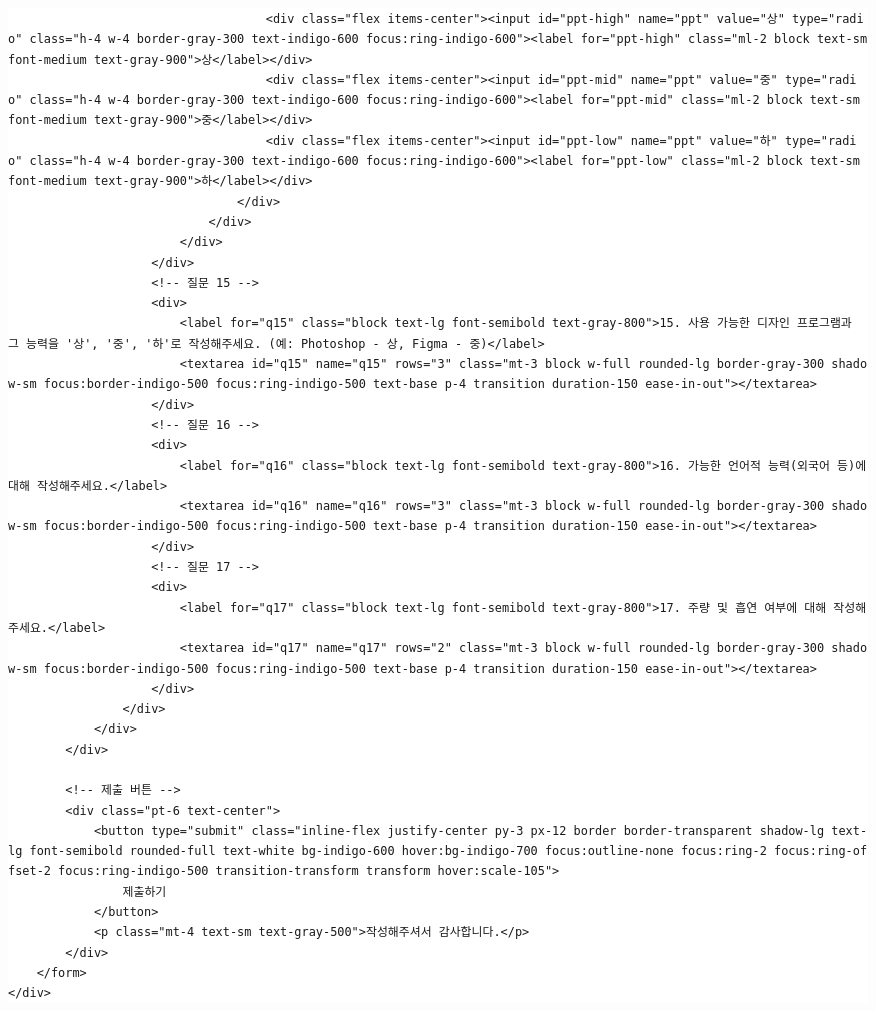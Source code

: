                                         <div class="flex items-center"><input id="ppt-high" name="ppt" value="상" type="radio" class="h-4 w-4 border-gray-300 text-indigo-600 focus:ring-indigo-600"><label for="ppt-high" class="ml-2 block text-sm font-medium text-gray-900">상</label></div>
                                        <div class="flex items-center"><input id="ppt-mid" name="ppt" value="중" type="radio" class="h-4 w-4 border-gray-300 text-indigo-600 focus:ring-indigo-600"><label for="ppt-mid" class="ml-2 block text-sm font-medium text-gray-900">중</label></div>
                                        <div class="flex items-center"><input id="ppt-low" name="ppt" value="하" type="radio" class="h-4 w-4 border-gray-300 text-indigo-600 focus:ring-indigo-600"><label for="ppt-low" class="ml-2 block text-sm font-medium text-gray-900">하</label></div>
                                    </div>
                                </div>
                            </div>
                        </div>
                        <!-- 질문 15 -->
                        <div>
                            <label for="q15" class="block text-lg font-semibold text-gray-800">15. 사용 가능한 디자인 프로그램과 그 능력을 '상', '중', '하'로 작성해주세요. (예: Photoshop - 상, Figma - 중)</label>
                            <textarea id="q15" name="q15" rows="3" class="mt-3 block w-full rounded-lg border-gray-300 shadow-sm focus:border-indigo-500 focus:ring-indigo-500 text-base p-4 transition duration-150 ease-in-out"></textarea>
                        </div>
                        <!-- 질문 16 -->
                        <div>
                            <label for="q16" class="block text-lg font-semibold text-gray-800">16. 가능한 언어적 능력(외국어 등)에 대해 작성해주세요.</label>
                            <textarea id="q16" name="q16" rows="3" class="mt-3 block w-full rounded-lg border-gray-300 shadow-sm focus:border-indigo-500 focus:ring-indigo-500 text-base p-4 transition duration-150 ease-in-out"></textarea>
                        </div>
                        <!-- 질문 17 -->
                        <div>
                            <label for="q17" class="block text-lg font-semibold text-gray-800">17. 주량 및 흡연 여부에 대해 작성해주세요.</label>
                            <textarea id="q17" name="q17" rows="2" class="mt-3 block w-full rounded-lg border-gray-300 shadow-sm focus:border-indigo-500 focus:ring-indigo-500 text-base p-4 transition duration-150 ease-in-out"></textarea>
                        </div>
                    </div>
                </div>
            </div>

            <!-- 제출 버튼 -->
            <div class="pt-6 text-center">
                <button type="submit" class="inline-flex justify-center py-3 px-12 border border-transparent shadow-lg text-lg font-semibold rounded-full text-white bg-indigo-600 hover:bg-indigo-700 focus:outline-none focus:ring-2 focus:ring-offset-2 focus:ring-indigo-500 transition-transform transform hover:scale-105">
                    제출하기
                </button>
                <p class="mt-4 text-sm text-gray-500">작성해주셔서 감사합니다.</p>
            </div>
        </form>
    </div>
</body>
</html>

